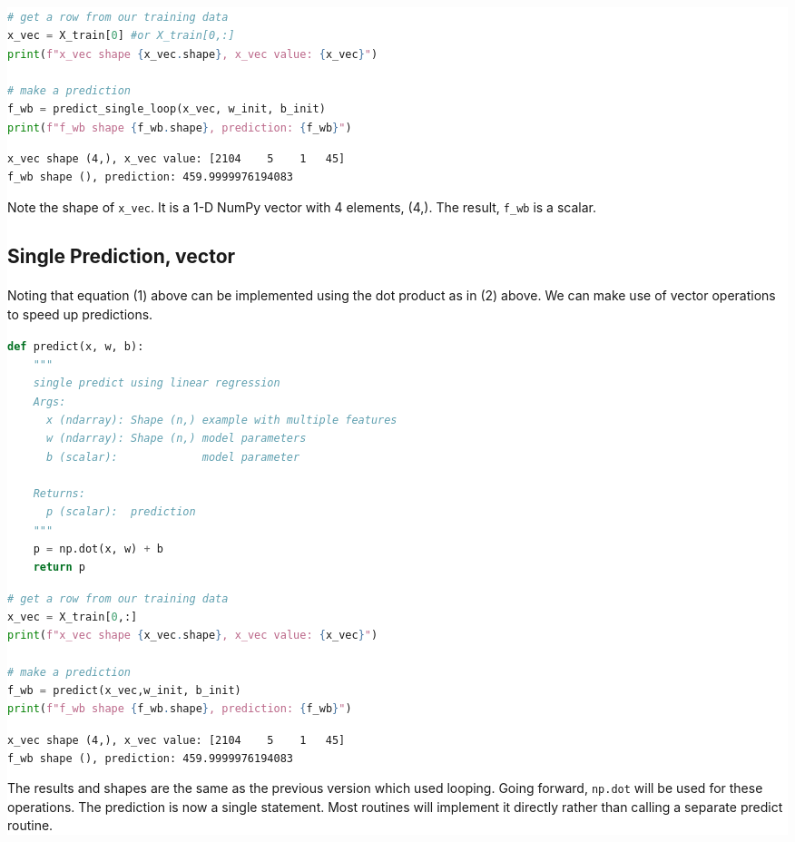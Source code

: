 
```python
# get a row from our training data
x_vec = X_train[0] #or X_train[0,:]
print(f"x_vec shape {x_vec.shape}, x_vec value: {x_vec}")

# make a prediction
f_wb = predict_single_loop(x_vec, w_init, b_init)
print(f"f_wb shape {f_wb.shape}, prediction: {f_wb}")
```

    x_vec shape (4,), x_vec value: [2104    5    1   45]
    f_wb shape (), prediction: 459.9999976194083


Note the shape of `x_vec`. It is a 1-D NumPy vector with 4 elements, (4,). The result, `f_wb` is a scalar.

##  Single Prediction, vector



Noting that equation (1) above can be implemented using the dot product as in (2) above. We can make use of vector operations to speed up predictions.


```python
def predict(x, w, b):
    """
    single predict using linear regression
    Args:
      x (ndarray): Shape (n,) example with multiple features
      w (ndarray): Shape (n,) model parameters
      b (scalar):             model parameter

    Returns:
      p (scalar):  prediction
    """
    p = np.dot(x, w) + b
    return p
```


```python
# get a row from our training data
x_vec = X_train[0,:]
print(f"x_vec shape {x_vec.shape}, x_vec value: {x_vec}")

# make a prediction
f_wb = predict(x_vec,w_init, b_init)
print(f"f_wb shape {f_wb.shape}, prediction: {f_wb}")
```

    x_vec shape (4,), x_vec value: [2104    5    1   45]
    f_wb shape (), prediction: 459.9999976194083


The results and shapes are the same as the previous version which used looping. Going forward, `np.dot` will be used for these operations. The prediction is now a single statement. Most routines will implement it directly rather than calling a separate predict routine.

